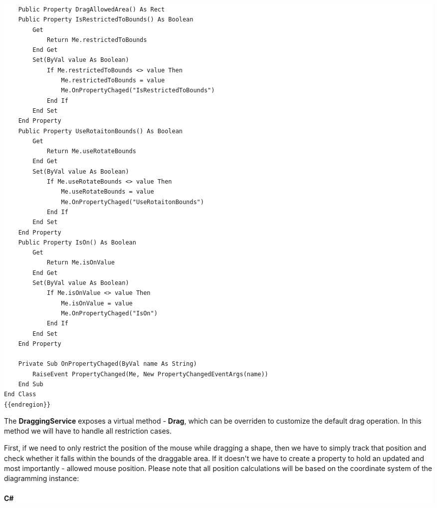 	    Public Property DragAllowedArea() As Rect
	    Public Property IsRestrictedToBounds() As Boolean
	        Get
	            Return Me.restrictedToBounds
	        End Get
	        Set(ByVal value As Boolean)
	            If Me.restrictedToBounds <> value Then
	                Me.restrictedToBounds = value
	                Me.OnPropertyChaged("IsRestrictedToBounds")
	            End If
	        End Set
	    End Property
	    Public Property UseRotaitonBounds() As Boolean
	        Get
	            Return Me.useRotateBounds
	        End Get
	        Set(ByVal value As Boolean)
	            If Me.useRotateBounds <> value Then
	                Me.useRotateBounds = value
	                Me.OnPropertyChaged("UseRotaitonBounds")
	            End If
	        End Set
	    End Property
	    Public Property IsOn() As Boolean
	        Get
	            Return Me.isOnValue
	        End Get
	        Set(ByVal value As Boolean)
	            If Me.isOnValue <> value Then
	                Me.isOnValue = value
	                Me.OnPropertyChaged("IsOn")
	            End If
	        End Set
	    End Property
	
	    Private Sub OnPropertyChaged(ByVal name As String)
	        RaiseEvent PropertyChanged(Me, New PropertyChangedEventArgs(name))
	    End Sub
	End Class
	{{endregion}}



The __DraggingService__ exposes a virtual method - __Drag__, which can be overriden to customize the default drag operation. In this method we will have to handle all restriction cases.
				

First, if we need to only restrict the position of the mouse while dragging a shape, then we have to simply track that position and check whether it falls within the bounds of the draggable area. If it doesn't we have to create a property to hold an updated and most importantly - allowed mouse position. Please note that all position calculations will be based on the coordinate system of the diagramming instance: 

#### __C#__
